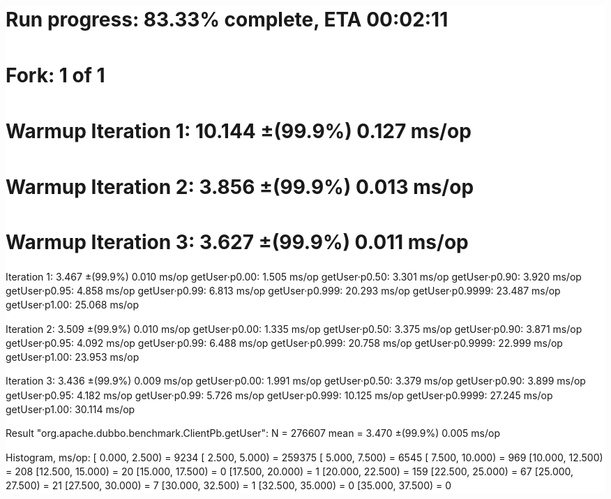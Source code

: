 # Run progress: 83.33% complete, ETA 00:02:11
# Fork: 1 of 1
# Warmup Iteration   1: 10.144 ±(99.9%) 0.127 ms/op
# Warmup Iteration   2: 3.856 ±(99.9%) 0.013 ms/op
# Warmup Iteration   3: 3.627 ±(99.9%) 0.011 ms/op
Iteration   1: 3.467 ±(99.9%) 0.010 ms/op
                 getUser·p0.00:   1.505 ms/op
                 getUser·p0.50:   3.301 ms/op
                 getUser·p0.90:   3.920 ms/op
                 getUser·p0.95:   4.858 ms/op
                 getUser·p0.99:   6.813 ms/op
                 getUser·p0.999:  20.293 ms/op
                 getUser·p0.9999: 23.487 ms/op
                 getUser·p1.00:   25.068 ms/op

Iteration   2: 3.509 ±(99.9%) 0.010 ms/op
                 getUser·p0.00:   1.335 ms/op
                 getUser·p0.50:   3.375 ms/op
                 getUser·p0.90:   3.871 ms/op
                 getUser·p0.95:   4.092 ms/op
                 getUser·p0.99:   6.488 ms/op
                 getUser·p0.999:  20.758 ms/op
                 getUser·p0.9999: 22.999 ms/op
                 getUser·p1.00:   23.953 ms/op

Iteration   3: 3.436 ±(99.9%) 0.009 ms/op
                 getUser·p0.00:   1.991 ms/op
                 getUser·p0.50:   3.379 ms/op
                 getUser·p0.90:   3.899 ms/op
                 getUser·p0.95:   4.182 ms/op
                 getUser·p0.99:   5.726 ms/op
                 getUser·p0.999:  10.125 ms/op
                 getUser·p0.9999: 27.245 ms/op
                 getUser·p1.00:   30.114 ms/op



Result "org.apache.dubbo.benchmark.ClientPb.getUser":
  N = 276607
  mean =      3.470 ±(99.9%) 0.005 ms/op

  Histogram, ms/op:
    [ 0.000,  2.500) = 9234 
    [ 2.500,  5.000) = 259375 
    [ 5.000,  7.500) = 6545 
    [ 7.500, 10.000) = 969 
    [10.000, 12.500) = 208 
    [12.500, 15.000) = 20 
    [15.000, 17.500) = 0 
    [17.500, 20.000) = 1 
    [20.000, 22.500) = 159 
    [22.500, 25.000) = 67 
    [25.000, 27.500) = 21 
    [27.500, 30.000) = 7 
    [30.000, 32.500) = 1 
    [32.500, 35.000) = 0 
    [35.000, 37.500) = 0 
